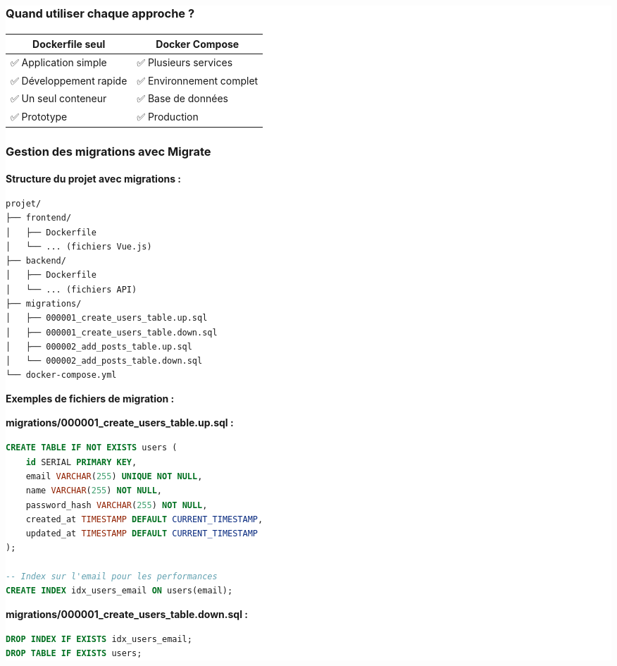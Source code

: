 ### Quand utiliser chaque approche ?

| Dockerfile seul | Docker Compose |
|----------------|----------------|
| ✅ Application simple | ✅ Plusieurs services |
| ✅ Développement rapide | ✅ Environnement complet |
| ✅ Un seul conteneur | ✅ Base de données |
| ✅ Prototype | ✅ Production |

### Gestion des migrations avec Migrate

**Structure du projet avec migrations :**

```
projet/
├── frontend/
│   ├── Dockerfile
│   └── ... (fichiers Vue.js)
├── backend/
│   ├── Dockerfile
│   └── ... (fichiers API)
├── migrations/
│   ├── 000001_create_users_table.up.sql
│   ├── 000001_create_users_table.down.sql
│   ├── 000002_add_posts_table.up.sql
│   └── 000002_add_posts_table.down.sql
└── docker-compose.yml
```

**Exemples de fichiers de migration :**

**migrations/000001_create_users_table.up.sql :**
```sql
CREATE TABLE IF NOT EXISTS users (
    id SERIAL PRIMARY KEY,
    email VARCHAR(255) UNIQUE NOT NULL,
    name VARCHAR(255) NOT NULL,
    password_hash VARCHAR(255) NOT NULL,
    created_at TIMESTAMP DEFAULT CURRENT_TIMESTAMP,
    updated_at TIMESTAMP DEFAULT CURRENT_TIMESTAMP
);

-- Index sur l'email pour les performances
CREATE INDEX idx_users_email ON users(email);
```

**migrations/000001_create_users_table.down.sql :**
```sql
DROP INDEX IF EXISTS idx_users_email;
DROP TABLE IF EXISTS users;
```
